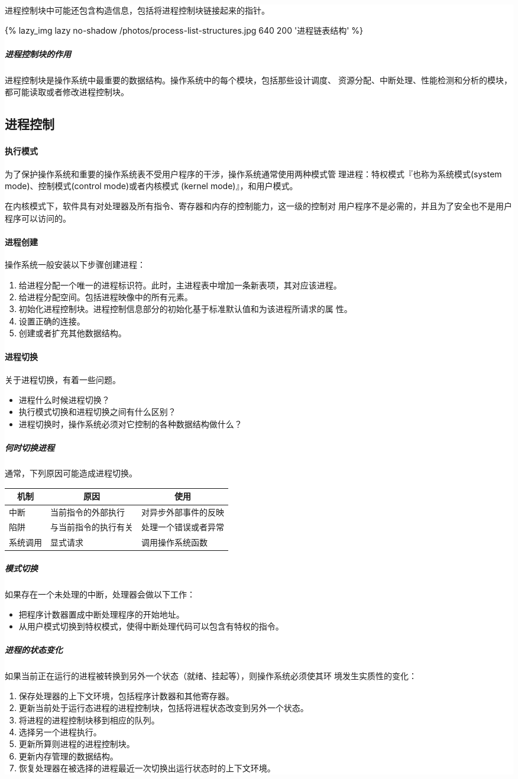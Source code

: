 进程控制块中可能还包含构造信息，包括将进程控制块链接起来的指针。

{% lazy_img lazy no-shadow /photos/process-list-structures.jpg 640 200 '进程链表结构' %}

##### 进程控制块的作用

进程控制块是操作系统中最重要的数据结构。操作系统中的每个模块，包括那些设计调度、
资源分配、中断处理、性能检测和分析的模块，都可能读取或者修改进程控制块。

## 进程控制

#### 执行模式

为了保护操作系统和重要的操作系统表不受用户程序的干涉，操作系统通常使用两种模式管
理进程：特权模式『也称为系统模式(system mode)、控制模式(control mode)或者内核模式
(kernel mode)』，和用户模式。

在内核模式下，软件具有对处理器及所有指令、寄存器和内存的控制能力，这一级的控制对
用户程序不是必需的，并且为了安全也不是用户程序可以访问的。

#### 进程创建

操作系统一般安装以下步骤创建进程：

1. 给进程分配一个唯一的进程标识符。此时，主进程表中增加一条新表项，其对应该进程。
2. 给进程分配空间。包括进程映像中的所有元素。
3. 初始化进程控制块。进程控制信息部分的初始化基于标准默认值和为该进程所请求的属
   性。
4. 设置正确的连接。
5. 创建或者扩充其他数据结构。

#### 进程切换

关于进程切换，有着一些问题。

+ 进程什么时候进程切换？
+ 执行模式切换和进程切换之间有什么区别？
+ 进程切换时，操作系统必须对它控制的各种数据结构做什么？

##### 何时切换进程

通常，下列原因可能造成进程切换。

机制      |  原因  |  使用
----------|--------|-----------------------------------------------------
中断      |  当前指令的外部执行    |  对异步外部事件的反映
陷阱      |  与当前指令的执行有关  |  处理一个错误或者异常
系统调用  |  显式请求              |  调用操作系统函数

##### 模式切换

如果存在一个未处理的中断，处理器会做以下工作：

+ 把程序计数器置成中断处理程序的开始地址。
+ 从用户模式切换到特权模式，使得中断处理代码可以包含有特权的指令。

##### 进程的状态变化

如果当前正在运行的进程被转换到另外一个状态（就绪、挂起等），则操作系统必须使其环
境发生实质性的变化：

1. 保存处理器的上下文环境，包括程序计数器和其他寄存器。
2. 更新当前处于运行态进程的进程控制块，包括将进程状态改变到另外一个状态。
3. 将进程的进程控制块移到相应的队列。
4. 选择另一个进程执行。
5. 更新所算则进程的进程控制块。
6. 更新内存管理的数据结构。
7. 恢复处理器在被选择的进程最近一次切换出运行状态时的上下文环境。

